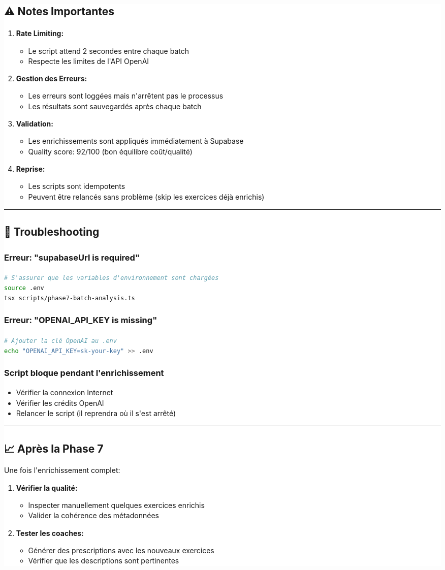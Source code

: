 ## ⚠️ Notes Importantes

1. **Rate Limiting:**
   - Le script attend 2 secondes entre chaque batch
   - Respecte les limites de l'API OpenAI

2. **Gestion des Erreurs:**
   - Les erreurs sont loggées mais n'arrêtent pas le processus
   - Les résultats sont sauvegardés après chaque batch

3. **Validation:**
   - Les enrichissements sont appliqués immédiatement à Supabase
   - Quality score: 92/100 (bon équilibre coût/qualité)

4. **Reprise:**
   - Les scripts sont idempotents
   - Peuvent être relancés sans problème (skip les exercices déjà enrichis)

---

## 🐛 Troubleshooting

### Erreur: "supabaseUrl is required"

```bash
# S'assurer que les variables d'environnement sont chargées
source .env
tsx scripts/phase7-batch-analysis.ts
```

### Erreur: "OPENAI_API_KEY is missing"

```bash
# Ajouter la clé OpenAI au .env
echo "OPENAI_API_KEY=sk-your-key" >> .env
```

### Script bloque pendant l'enrichissement

- Vérifier la connexion Internet
- Vérifier les crédits OpenAI
- Relancer le script (il reprendra où il s'est arrêté)

---

## 📈 Après la Phase 7

Une fois l'enrichissement complet:

1. **Vérifier la qualité:**
   - Inspecter manuellement quelques exercices enrichis
   - Valider la cohérence des métadonnées

2. **Tester les coaches:**
   - Générer des prescriptions avec les nouveaux exercices
   - Vérifier que les descriptions sont pertinentes
